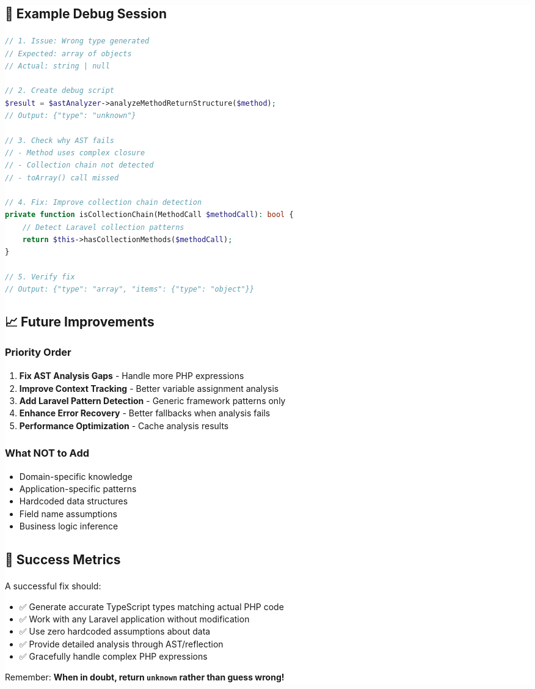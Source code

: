 ## 🧪 Example Debug Session

```php
// 1. Issue: Wrong type generated
// Expected: array of objects
// Actual: string | null

// 2. Create debug script
$result = $astAnalyzer->analyzeMethodReturnStructure($method);
// Output: {"type": "unknown"}

// 3. Check why AST fails
// - Method uses complex closure
// - Collection chain not detected
// - toArray() call missed

// 4. Fix: Improve collection chain detection
private function isCollectionChain(MethodCall $methodCall): bool {
    // Detect Laravel collection patterns
    return $this->hasCollectionMethods($methodCall);
}

// 5. Verify fix
// Output: {"type": "array", "items": {"type": "object"}}
```

## 📈 Future Improvements

### Priority Order
1. **Fix AST Analysis Gaps** - Handle more PHP expressions
2. **Improve Context Tracking** - Better variable assignment analysis
3. **Add Laravel Pattern Detection** - Generic framework patterns only
4. **Enhance Error Recovery** - Better fallbacks when analysis fails
5. **Performance Optimization** - Cache analysis results

### What NOT to Add
- Domain-specific knowledge
- Application-specific patterns  
- Hardcoded data structures
- Field name assumptions
- Business logic inference

## 🎯 Success Metrics

A successful fix should:
- ✅ Generate accurate TypeScript types matching actual PHP code
- ✅ Work with any Laravel application without modification
- ✅ Use zero hardcoded assumptions about data
- ✅ Provide detailed analysis through AST/reflection
- ✅ Gracefully handle complex PHP expressions

Remember: **When in doubt, return `unknown` rather than guess wrong!**
